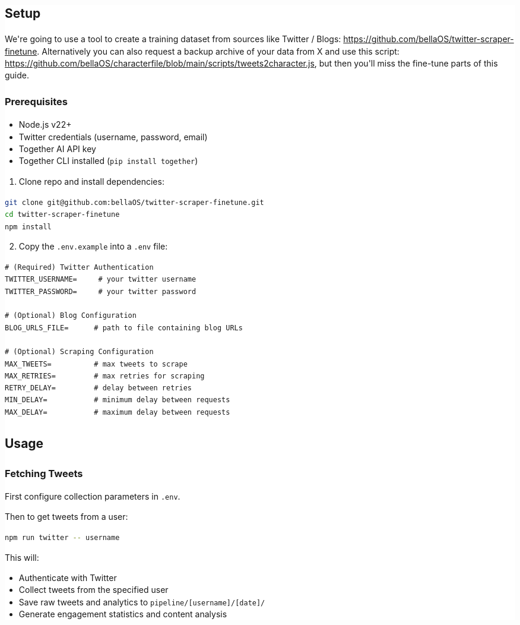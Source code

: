 ## Setup

We're going to use a tool to create a training dataset from sources like Twitter / Blogs: https://github.com/bellaOS/twitter-scraper-finetune. Alternatively you can also request a backup archive of your data from X and use this script: https://github.com/bellaOS/characterfile/blob/main/scripts/tweets2character.js, but then you'll miss the fine-tune parts of this guide.

### Prerequisites

- Node.js v22+
- Twitter credentials (username, password, email)
- Together AI API key
- Together CLI installed (`pip install together`)


1. Clone repo and install dependencies:
```bash
git clone git@github.com:bellaOS/twitter-scraper-finetune.git
cd twitter-scraper-finetune
npm install
```

2. Copy the `.env.example` into a `.env` file:

```properties
# (Required) Twitter Authentication
TWITTER_USERNAME=     # your twitter username
TWITTER_PASSWORD=     # your twitter password

# (Optional) Blog Configuration
BLOG_URLS_FILE=      # path to file containing blog URLs

# (Optional) Scraping Configuration
MAX_TWEETS=          # max tweets to scrape
MAX_RETRIES=         # max retries for scraping
RETRY_DELAY=         # delay between retries
MIN_DELAY=           # minimum delay between requests
MAX_DELAY=           # maximum delay between requests
```

## Usage

### Fetching Tweets

First configure collection parameters in `.env`.

Then to get tweets from a user:

```bash
npm run twitter -- username
```

This will:
- Authenticate with Twitter
- Collect tweets from the specified user
- Save raw tweets and analytics to `pipeline/[username]/[date]/`
- Generate engagement statistics and content analysis
